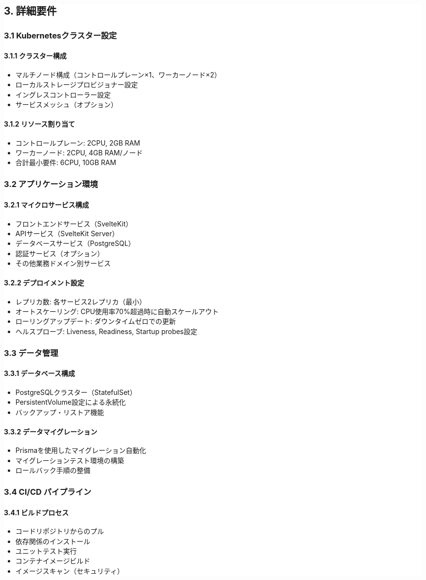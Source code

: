 ## 3. 詳細要件

### 3.1 Kubernetesクラスター設定

#### 3.1.1 クラスター構成
- マルチノード構成（コントロールプレーン×1、ワーカーノード×2）
- ローカルストレージプロビジョナー設定
- イングレスコントローラー設定
- サービスメッシュ（オプション）

#### 3.1.2 リソース割り当て
- コントロールプレーン: 2CPU, 2GB RAM
- ワーカーノード: 2CPU, 4GB RAM/ノード
- 合計最小要件: 6CPU, 10GB RAM

### 3.2 アプリケーション環境

#### 3.2.1 マイクロサービス構成
- フロントエンドサービス（SvelteKit）
- APIサービス（SvelteKit Server）
- データベースサービス（PostgreSQL）
- 認証サービス（オプション）
- その他業務ドメイン別サービス

#### 3.2.2 デプロイメント設定
- レプリカ数: 各サービス2レプリカ（最小）
- オートスケーリング: CPU使用率70%超過時に自動スケールアウト
- ローリングアップデート: ダウンタイムゼロでの更新
- ヘルスプローブ: Liveness, Readiness, Startup probes設定

### 3.3 データ管理

#### 3.3.1 データベース構成
- PostgreSQLクラスター（StatefulSet）
- PersistentVolume設定による永続化
- バックアップ・リストア機能

#### 3.3.2 データマイグレーション
- Prismaを使用したマイグレーション自動化
- マイグレーションテスト環境の構築
- ロールバック手順の整備

### 3.4 CI/CD パイプライン

#### 3.4.1 ビルドプロセス
- コードリポジトリからのプル
- 依存関係のインストール
- ユニットテスト実行
- コンテナイメージビルド
- イメージスキャン（セキュリティ）
